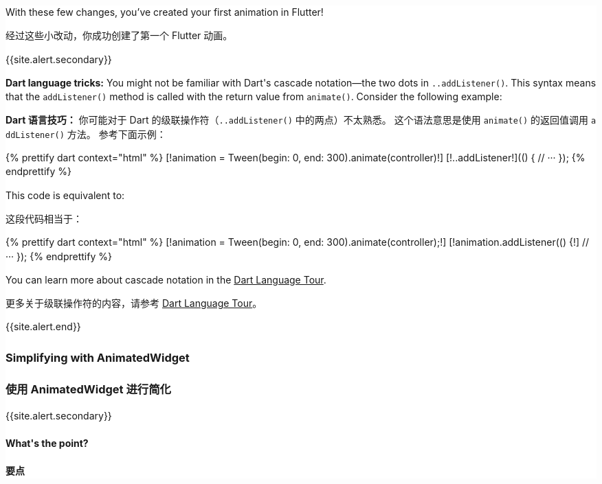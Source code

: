 With these few changes,
you’ve created your first animation in Flutter!

经过这些小改动，你成功创建了第一个 Flutter 动画。


{{site.alert.secondary}}

  **Dart language tricks:**
  You might not be familiar with Dart's cascade notation&mdash;the two
  dots in `..addListener()`. This syntax means that the `addListener()`
  method is called with the return value from `animate()`.
  Consider the following example:

  **Dart 语言技巧：**
  你可能对于 Dart 的级联操作符（`..addListener()` 中的两点）不太熟悉。
  这个语法意思是使用 `animate()` 的返回值调用  `addListener()` 方法。
  参考下面示例：

  <?code-excerpt "animate1/lib/main.dart (addListener)" replace="/animation.*|\.\.addListener/[!$&!]/g"?>
  {% prettify dart context="html" %}
  [!animation = Tween<double>(begin: 0, end: 300).animate(controller)!]
    [!..addListener!](() {
      // ···
    });
  {% endprettify %}

  This code is equivalent to:

  这段代码相当于：

  <?code-excerpt "animate1/lib/main.dart (addListener)" replace="/animation.*/$&;/g; /  \./animation/g; /animation.*/[!$&!]/g"?>
  {% prettify dart context="html" %}
  [!animation = Tween<double>(begin: 0, end: 300).animate(controller);!]
  [!animation.addListener(() {!]
      // ···
    });
  {% endprettify %}

  You can learn more about cascade notation in the
  [Dart Language Tour][].
  
  更多关于级联操作符的内容，请参考 [Dart Language Tour][]。

{{site.alert.end}}

###  Simplifying with Animated&shy;Widget

###  使用 Animated&shy;Widget 进行简化

{{site.alert.secondary}}
  <h4 class="no_toc">What's the point?</h4>

  <h4 class="no_toc">要点</h4>


[animate0]: {{examples}}/animation/animate0
[animate1]: {{examples}}/animation/animate1
[animate2]: {{examples}}/animation/animate2
[animate3]: {{examples}}/animation/animate3
[animate4]: {{examples}}/animation/animate4
[animate5]: {{examples}}/animation/animate5
[`AnimatedWidget`]: {{site.api}}/flutter/widgets/AnimatedWidget-class.html
[`Animatable`]: {{site.api}}/flutter/animation/Animatable-class.html
[`Animation`]: {{site.api}}/flutter/animation/Animation-class.html
[`AnimatedBuilder`]: {{site.api}}/flutter/widgets/AnimatedBuilder-class.html
[animations landing page]: {{site.url}}/development/ui/animations
[`AnimationController`]: {{site.api}}/flutter/animation/AnimationController-class.html
[`AnimationController` section]: #animationcontroller
[`Curves`]: {{site.api}}/flutter/animation/Curves-class.html
[`CurvedAnimation`]: {{site.api}}/flutter/animation/CurvedAnimation-class.html
[Dart Language Tour]: {{site.dart-site}}/guides/language/language-tour
[`FadeTransition`]: {{site.api}}/flutter/widgets/FadeTransition-class.html
[Monitoring the progress of the animation]: #monitoring
[Refactoring with AnimatedBuilder]: #refactoring-with-animatedbuilder
[`RepaintBoundary`]: {{site.api}}/flutter/widgets/RepaintBoundary-class.html
[`SlideTransition`]: {{site.api}}/flutter/widgets/SlideTransition-class.html
[Simplifying with AnimatedWidget]: #simplifying-with-animatedwidget
[`SizeTransition`]: {{site.api}}/flutter/widgets/SizeTransition-class.html
[`Tween`]: {{site.api}}/flutter/animation/Tween-class.html
